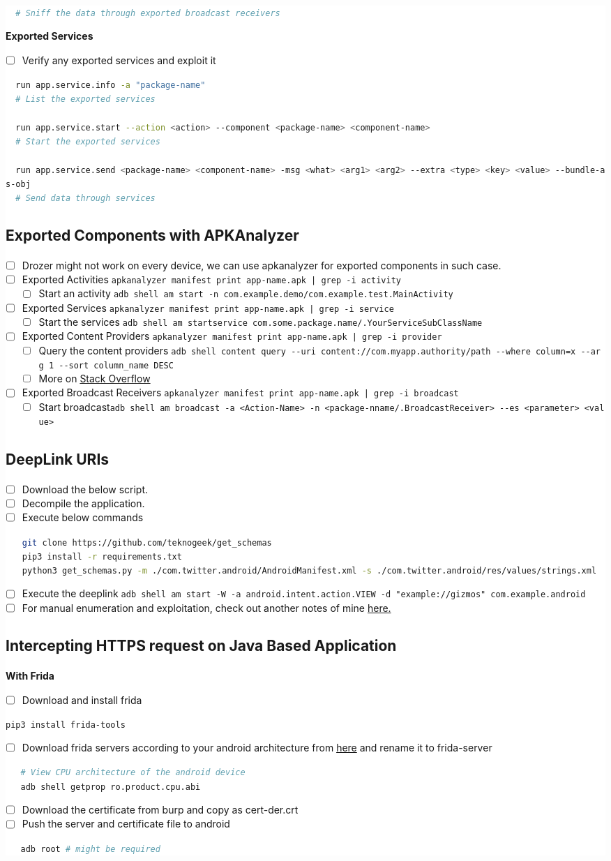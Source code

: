 ```bash
  # Sniff the data through exported broadcast receivers
```
**Exported Services**
- [ ] Verify any exported services and exploit it
```bash
  run app.service.info -a "package-name"
  # List the exported services
  
  run app.service.start --action <action> --component <package-name> <component-name>
  # Start the exported services
  
  run app.service.send <package-name> <component-name> -msg <what> <arg1> <arg2> --extra <type> <key> <value> --bundle-as-obj
  # Send data through services
```
## Exported Components with APKAnalyzer
- [ ] Drozer might not work on every device, we can use apkanalyzer for exported components in such case.
- [ ] Exported Activities `apkanalyzer manifest print app-name.apk | grep -i activity`
   - [ ] Start an activity `adb shell am start -n com.example.demo/com.example.test.MainActivity`
- [ ] Exported Services `apkanalyzer manifest print app-name.apk | grep -i service`
   - [ ] Start the services `adb shell am startservice com.some.package.name/.YourServiceSubClassName`
- [ ] Exported Content Providers `apkanalyzer manifest print app-name.apk | grep -i provider`
   - [ ] Query the content providers `adb shell content query --uri content://com.myapp.authority/path --where column=x --arg 1 --sort column_name DESC`
   - [ ] More on [Stack Overflow](https://stackoverflow.com/questions/27988069/query-android-content-provider-from-command-line-adb-shell)
- [ ] Exported Broadcast Receivers `apkanalyzer manifest print app-name.apk | grep -i broadcast`
  - [ ] Start broadcast`adb shell am broadcast -a <Action-Name> -n <package-nname/.BroadcastReceiver> --es <parameter> <value>`

## DeepLink URIs
- [ ] Download the below script.
- [ ] Decompile the application.
- [ ] Execute below commands
    ```bash
    git clone https://github.com/teknogeek/get_schemas 
    pip3 install -r requirements.txt
    python3 get_schemas.py -m ./com.twitter.android/AndroidManifest.xml -s ./com.twitter.android/res/values/strings.xml
    ```
- [ ] Execute the deeplink `adb shell am start -W -a android.intent.action.VIEW -d "example://gizmos" com.example.android`
- [ ] For manual enumeration and exploitation, check out another notes of mine [here.](https://github.com/nirajkharel/NotJustAChecklist/blob/main/Attacking%20DeepLinks.md)

## Intercepting HTTPS request on Java Based Application
**With Frida**
- [ ] Download and install frida
```bash
pip3 install frida-tools
```
- [ ] Download frida servers according to your android architecture from [here](https://github.com/frida/frida/releases) and rename it to frida-server
```bash
   # View CPU architecture of the android device
   adb shell getprop ro.product.cpu.abi
```
- [ ] Download the certificate from burp and copy as cert-der.crt
- [ ] Push the server and certificate file to android
```bash
   adb root # might be required
```